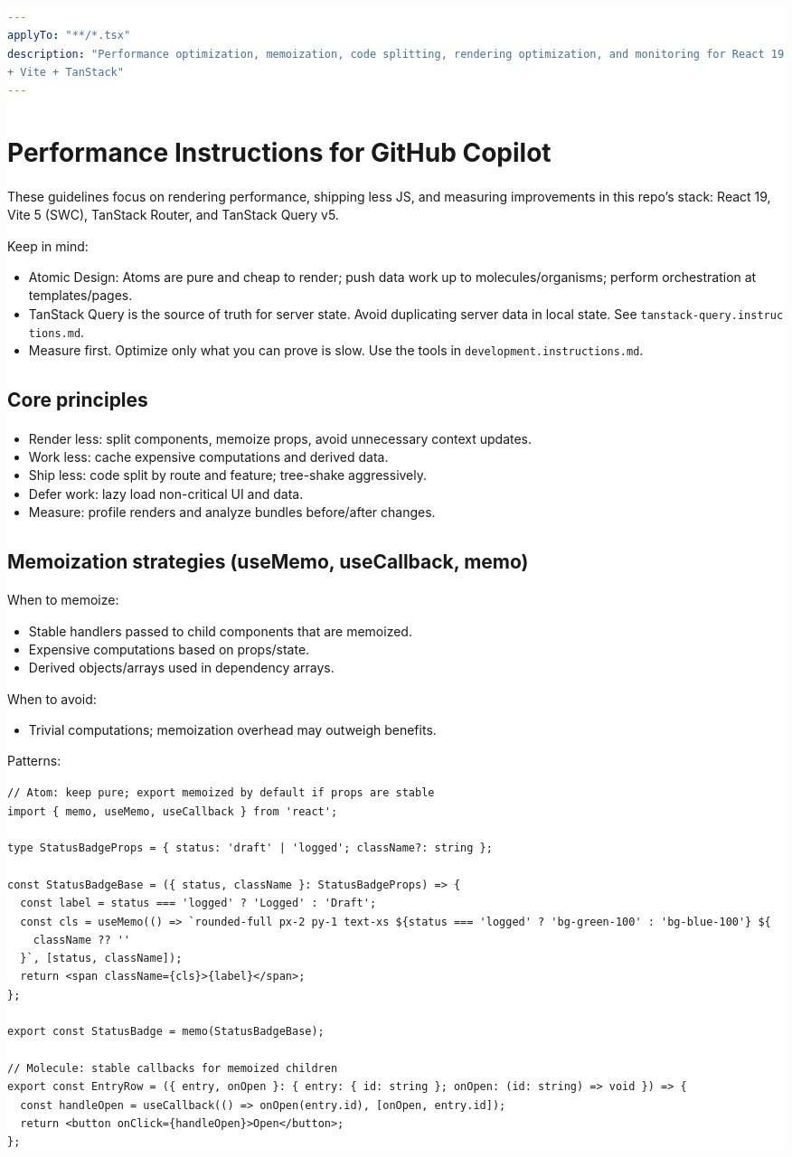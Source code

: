 ```yaml
---
applyTo: "**/*.tsx"
description: "Performance optimization, memoization, code splitting, rendering optimization, and monitoring for React 19 + Vite + TanStack"
---
```


# Performance Instructions for GitHub Copilot

These guidelines focus on rendering performance, shipping less JS, and measuring improvements in this repo’s stack: React 19, Vite 5 (SWC), TanStack Router, and TanStack Query v5.

Keep in mind:
- Atomic Design: Atoms are pure and cheap to render; push data work up to molecules/organisms; perform orchestration at templates/pages.
- TanStack Query is the source of truth for server state. Avoid duplicating server data in local state. See `tanstack-query.instructions.md`.
- Measure first. Optimize only what you can prove is slow. Use the tools in `development.instructions.md`.

## Core principles

- Render less: split components, memoize props, avoid unnecessary context updates.
- Work less: cache expensive computations and derived data.
- Ship less: code split by route and feature; tree-shake aggressively.
- Defer work: lazy load non-critical UI and data.
- Measure: profile renders and analyze bundles before/after changes.

## Memoization strategies (useMemo, useCallback, memo)

When to memoize:
- Stable handlers passed to child components that are memoized.
- Expensive computations based on props/state.
- Derived objects/arrays used in dependency arrays.

When to avoid:
- Trivial computations; memoization overhead may outweigh benefits.

Patterns:

```tsx
// Atom: keep pure; export memoized by default if props are stable
import { memo, useMemo, useCallback } from 'react';

type StatusBadgeProps = { status: 'draft' | 'logged'; className?: string };

const StatusBadgeBase = ({ status, className }: StatusBadgeProps) => {
  const label = status === 'logged' ? 'Logged' : 'Draft';
  const cls = useMemo(() => `rounded-full px-2 py-1 text-xs ${status === 'logged' ? 'bg-green-100' : 'bg-blue-100'} ${
    className ?? ''
  }`, [status, className]);
  return <span className={cls}>{label}</span>;
};

export const StatusBadge = memo(StatusBadgeBase);

// Molecule: stable callbacks for memoized children
export const EntryRow = ({ entry, onOpen }: { entry: { id: string }; onOpen: (id: string) => void }) => {
  const handleOpen = useCallback(() => onOpen(entry.id), [onOpen, entry.id]);
  return <button onClick={handleOpen}>Open</button>;
};
```
